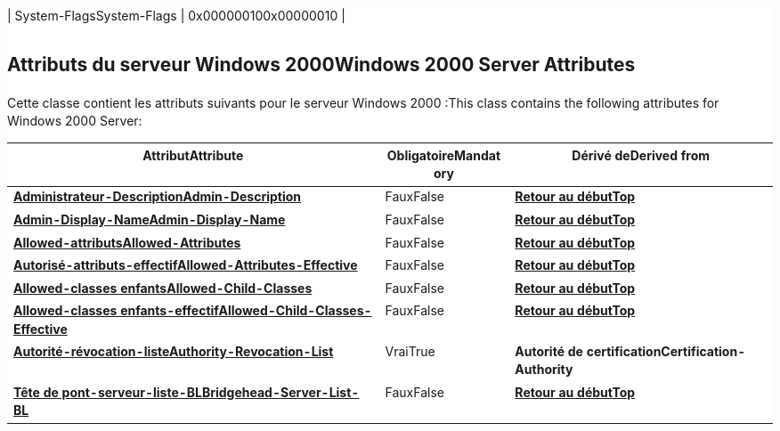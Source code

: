 | <span data-ttu-id="f3d4f-148">System-Flags</span><span class="sxs-lookup"><span data-stu-id="f3d4f-148">System-Flags</span></span>                | <span data-ttu-id="f3d4f-149">0x00000010</span><span class="sxs-lookup"><span data-stu-id="f3d4f-149">0x00000010</span></span>                                                                                   |



## <a name="windows-2000-server-attributes"></a><span data-ttu-id="f3d4f-150">Attributs du serveur Windows 2000</span><span class="sxs-lookup"><span data-stu-id="f3d4f-150">Windows 2000 Server Attributes</span></span>

<span data-ttu-id="f3d4f-151">Cette classe contient les attributs suivants pour le serveur Windows 2000 :</span><span class="sxs-lookup"><span data-stu-id="f3d4f-151">This class contains the following attributes for Windows 2000 Server:</span></span>



| <span data-ttu-id="f3d4f-152">Attribut</span><span class="sxs-lookup"><span data-stu-id="f3d4f-152">Attribute</span></span>                                                                 | <span data-ttu-id="f3d4f-153">Obligatoire</span><span class="sxs-lookup"><span data-stu-id="f3d4f-153">Mandatory</span></span> | <span data-ttu-id="f3d4f-154">Dérivé de</span><span class="sxs-lookup"><span data-stu-id="f3d4f-154">Derived from</span></span>                                                |
|---------------------------------------------------------------------------|-----------|-------------------------------------------------------------|
| [<span data-ttu-id="f3d4f-155">**Administrateur-Description**</span><span class="sxs-lookup"><span data-stu-id="f3d4f-155">**Admin-Description**</span></span>](a-admindescription.md)                           | <span data-ttu-id="f3d4f-156">Faux</span><span class="sxs-lookup"><span data-stu-id="f3d4f-156">False</span></span>     | [<span data-ttu-id="f3d4f-157">**Retour au début**</span><span class="sxs-lookup"><span data-stu-id="f3d4f-157">**Top**</span></span>](c-top.md)<br/>                             |
| [<span data-ttu-id="f3d4f-158">**Admin-Display-Name**</span><span class="sxs-lookup"><span data-stu-id="f3d4f-158">**Admin-Display-Name**</span></span>](a-admindisplayname.md)                          | <span data-ttu-id="f3d4f-159">Faux</span><span class="sxs-lookup"><span data-stu-id="f3d4f-159">False</span></span>     | [<span data-ttu-id="f3d4f-160">**Retour au début**</span><span class="sxs-lookup"><span data-stu-id="f3d4f-160">**Top**</span></span>](c-top.md)<br/>                             |
| [<span data-ttu-id="f3d4f-161">**Allowed-attributs**</span><span class="sxs-lookup"><span data-stu-id="f3d4f-161">**Allowed-Attributes**</span></span>](a-allowedattributes.md)                         | <span data-ttu-id="f3d4f-162">Faux</span><span class="sxs-lookup"><span data-stu-id="f3d4f-162">False</span></span>     | [<span data-ttu-id="f3d4f-163">**Retour au début**</span><span class="sxs-lookup"><span data-stu-id="f3d4f-163">**Top**</span></span>](c-top.md)<br/>                             |
| [<span data-ttu-id="f3d4f-164">**Autorisé-attributs-effectif**</span><span class="sxs-lookup"><span data-stu-id="f3d4f-164">**Allowed-Attributes-Effective**</span></span>](a-allowedattributeseffective.md)      | <span data-ttu-id="f3d4f-165">Faux</span><span class="sxs-lookup"><span data-stu-id="f3d4f-165">False</span></span>     | [<span data-ttu-id="f3d4f-166">**Retour au début**</span><span class="sxs-lookup"><span data-stu-id="f3d4f-166">**Top**</span></span>](c-top.md)<br/>                             |
| [<span data-ttu-id="f3d4f-167">**Allowed-classes enfants**</span><span class="sxs-lookup"><span data-stu-id="f3d4f-167">**Allowed-Child-Classes**</span></span>](a-allowedchildclasses.md)                    | <span data-ttu-id="f3d4f-168">Faux</span><span class="sxs-lookup"><span data-stu-id="f3d4f-168">False</span></span>     | [<span data-ttu-id="f3d4f-169">**Retour au début**</span><span class="sxs-lookup"><span data-stu-id="f3d4f-169">**Top**</span></span>](c-top.md)<br/>                             |
| [<span data-ttu-id="f3d4f-170">**Allowed-classes enfants-effectif**</span><span class="sxs-lookup"><span data-stu-id="f3d4f-170">**Allowed-Child-Classes-Effective**</span></span>](a-allowedchildclasseseffective.md) | <span data-ttu-id="f3d4f-171">Faux</span><span class="sxs-lookup"><span data-stu-id="f3d4f-171">False</span></span>     | [<span data-ttu-id="f3d4f-172">**Retour au début**</span><span class="sxs-lookup"><span data-stu-id="f3d4f-172">**Top**</span></span>](c-top.md)<br/>                             |
| [<span data-ttu-id="f3d4f-173">**Autorité-révocation-liste**</span><span class="sxs-lookup"><span data-stu-id="f3d4f-173">**Authority-Revocation-List**</span></span>](a-authorityrevocationlist.md)            | <span data-ttu-id="f3d4f-174">Vrai</span><span class="sxs-lookup"><span data-stu-id="f3d4f-174">True</span></span>      | <span data-ttu-id="f3d4f-175">**Autorité de certification**</span><span class="sxs-lookup"><span data-stu-id="f3d4f-175">**Certification-Authority**</span></span>                                 |
| [<span data-ttu-id="f3d4f-176">**Tête de pont-serveur-liste-BL**</span><span class="sxs-lookup"><span data-stu-id="f3d4f-176">**Bridgehead-Server-List-BL**</span></span>](a-bridgeheadserverlistbl.md)             | <span data-ttu-id="f3d4f-177">Faux</span><span class="sxs-lookup"><span data-stu-id="f3d4f-177">False</span></span>     | [<span data-ttu-id="f3d4f-178">**Retour au début**</span><span class="sxs-lookup"><span data-stu-id="f3d4f-178">**Top**</span></span>](c-top.md)<br/>                             |